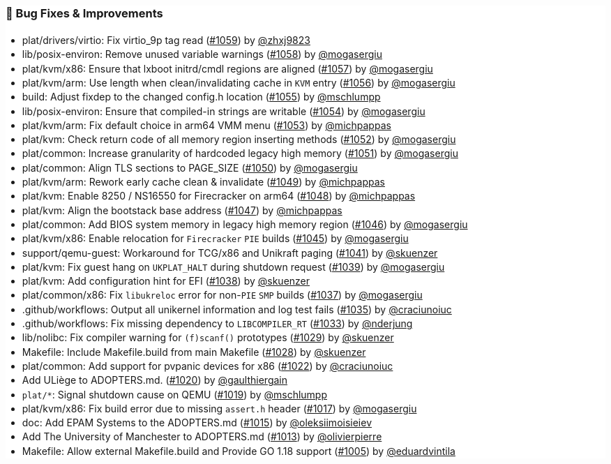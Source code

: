 ### 🐛 Bug Fixes & Improvements

* plat/drivers/virtio: Fix virtio_9p tag read ([#1059](https://github.com/unikraft/unikraft/pull/1059)) by [@zhxj9823](https://github.com/zhxj9823)
* lib/posix-environ: Remove unused variable warnings ([#1058](https://github.com/unikraft/unikraft/pull/1058)) by [@mogasergiu](https://github.com/mogasergiu)
* plat/kvm/x86: Ensure that lxboot initrd/cmdl regions are aligned ([#1057](https://github.com/unikraft/unikraft/pull/1057)) by [@mogasergiu](https://github.com/mogasergiu)
* plat/kvm/arm: Use length when clean/invalidating cache in `KVM` entry ([#1056](https://github.com/unikraft/unikraft/pull/1056)) by [@mogasergiu](https://github.com/mogasergiu)
* build: Adjust fixdep to the changed config.h location ([#1055](https://github.com/unikraft/unikraft/pull/1055)) by [@mschlumpp](https://github.com/mschlumpp)
* lib/posix-environ: Ensure that compiled-in strings are writable ([#1054](https://github.com/unikraft/unikraft/pull/1054)) by [@mogasergiu](https://github.com/mogasergiu)
* plat/kvm/arm: Fix default choice in arm64 VMM menu ([#1053](https://github.com/unikraft/unikraft/pull/1053)) by [@michpappas](https://github.com/michpappas)
* plat/kvm: Check return code of all memory region inserting methods ([#1052](https://github.com/unikraft/unikraft/pull/1052)) by [@mogasergiu](https://github.com/mogasergiu)
* plat/common: Increase granularity of hardcoded legacy high memory ([#1051](https://github.com/unikraft/unikraft/pull/1051)) by [@mogasergiu](https://github.com/mogasergiu)
* plat/common: Align TLS sections to PAGE_SIZE ([#1050](https://github.com/unikraft/unikraft/pull/1050)) by [@mogasergiu](https://github.com/mogasergiu)
* plat/kvm/arm: Rework early cache clean & invalidate ([#1049](https://github.com/unikraft/unikraft/pull/1049)) by [@michpappas](https://github.com/michpappas)
* plat/kvm: Enable 8250 / NS16550 for Firecracker on arm64 ([#1048](https://github.com/unikraft/unikraft/pull/1048)) by [@michpappas](https://github.com/michpappas)
* plat/kvm: Align the bootstack base address ([#1047](https://github.com/unikraft/unikraft/pull/1047)) by [@michpappas](https://github.com/michpappas)
* plat/common: Add BIOS system memory in legacy high memory region ([#1046](https://github.com/unikraft/unikraft/pull/1046)) by [@mogasergiu](https://github.com/mogasergiu)
* plat/kvm/x86: Enable relocation for `Firecracker` `PIE` builds ([#1045](https://github.com/unikraft/unikraft/pull/1045)) by [@mogasergiu](https://github.com/mogasergiu)
* support/qemu-guest: Workaround for TCG/x86 and Unikraft paging ([#1041](https://github.com/unikraft/unikraft/pull/1041)) by [@skuenzer](https://github.com/skuenzer)
* plat/kvm: Fix guest hang on `UKPLAT_HALT` during shutdown request ([#1039](https://github.com/unikraft/unikraft/pull/1039)) by [@mogasergiu](https://github.com/mogasergiu)
* plat/kvm: Add configuration hint for EFI ([#1038](https://github.com/unikraft/unikraft/pull/1038)) by [@skuenzer](https://github.com/skuenzer)
* plat/common/x86: Fix `libukreloc` error for non-`PIE` `SMP` builds ([#1037](https://github.com/unikraft/unikraft/pull/1037)) by [@mogasergiu](https://github.com/mogasergiu)
* .github/workflows: Output all unikernel information and log test fails ([#1035](https://github.com/unikraft/unikraft/pull/1035)) by [@craciunoiuc](https://github.com/craciunoiuc)
* .github/workflows: Fix missing dependency to `LIBCOMPILER_RT` ([#1033](https://github.com/unikraft/unikraft/pull/1033)) by [@nderjung](https://github.com/nderjung)
* lib/nolibc: Fix compiler warning for `(f)scanf()` prototypes ([#1029](https://github.com/unikraft/unikraft/pull/1029)) by [@skuenzer](https://github.com/skuenzer)
* Makefile: Include Makefile.build from main Makefile ([#1028](https://github.com/unikraft/unikraft/pull/1028)) by [@skuenzer](https://github.com/skuenzer)
* plat/common: Add support for pvpanic devices for x86 ([#1022](https://github.com/unikraft/unikraft/pull/1022)) by [@craciunoiuc](https://github.com/craciunoiuc)
* Add ULiège to ADOPTERS.md. ([#1020](https://github.com/unikraft/unikraft/pull/1020)) by [@gaulthiergain](https://github.com/gaulthiergain)
* `plat/*`: Signal shutdown cause on QEMU ([#1019](https://github.com/unikraft/unikraft/pull/1019)) by [@mschlumpp](https://github.com/mschlumpp)
* plat/kvm/x86: Fix build error due to missing `assert.h` header ([#1017](https://github.com/unikraft/unikraft/pull/1017)) by [@mogasergiu](https://github.com/mogasergiu)
* doc: Add EPAM Systems to the ADOPTERS.md ([#1015](https://github.com/unikraft/unikraft/pull/1015)) by [@oleksiimoisieiev](https://github.com/oleksiimoisieiev)
* Add The University of Manchester to ADOPTERS.md ([#1013](https://github.com/unikraft/unikraft/pull/1013)) by [@olivierpierre](https://github.com/olivierpierre)
* Makefile: Allow external Makefile.build and Provide GO 1.18 support ([#1005](https://github.com/unikraft/unikraft/pull/1005)) by [@eduardvintila](https://github.com/eduardvintila)
